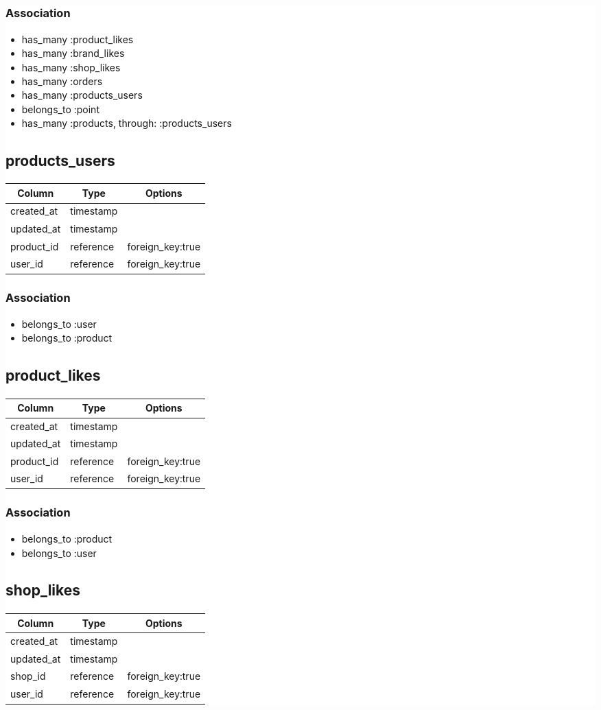 ### Association
- has_many   :product_likes
- has_many   :brand_likes
- has_many   :shop_likes
- has_many   :orders
- has_many   :products_users
- belongs_to :point
- has_many   :products, through: :products_users

## products_users
|Column|Type|Options|
|------|----|-------|
|created_at|timestamp||
|updated_at|timestamp||
|product_id|reference|foreign_key:true|
|user_id|reference|foreign_key:true|

### Association
- belongs_to :user
- belongs_to :product

## product_likes
|Column|Type|Options|
|------|----|-------|
|created_at|timestamp||
|updated_at|timestamp||
|product_id|reference|foreign_key:true|
|user_id|reference|foreign_key:true|

### Association
- belongs_to :product
- belongs_to :user

## shop_likes
|Column|Type|Options|
|------|----|-------|
|created_at|timestamp||
|updated_at|timestamp||
|shop_id|reference|foreign_key:true|
|user_id|reference|foreign_key:true|
